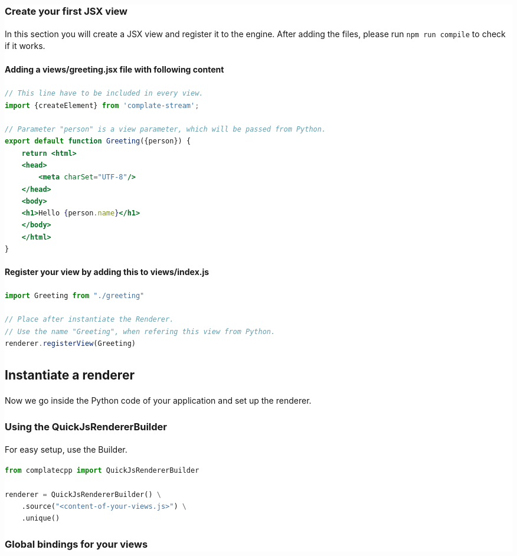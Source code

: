 ### Create your first JSX view

In this section you will create a JSX view and register it to the engine. After adding the files, please
run `npm run compile` to check if it works.

#### Adding a views/greeting.jsx file with following content

```jsx
// This line have to be included in every view.
import {createElement} from 'complate-stream';

// Parameter "person" is a view parameter, which will be passed from Python.
export default function Greeting({person}) {
    return <html>
    <head>
        <meta charSet="UTF-8"/>
    </head>
    <body>
    <h1>Hello {person.name}</h1>
    </body>
    </html>
}
```

#### Register your view by adding this to views/index.js

```js
import Greeting from "./greeting"

// Place after instantiate the Renderer.
// Use the name "Greeting", when refering this view from Python.
renderer.registerView(Greeting)
```

## Instantiate a renderer

Now we go inside the Python code of your application and set up the renderer.

### Using the QuickJsRendererBuilder

For easy setup, use the Builder.

`````python
from complatecpp import QuickJsRendererBuilder

renderer = QuickJsRendererBuilder() \
    .source("<content-of-your-views.js>") \
    .unique()
`````

### Global bindings for your views
